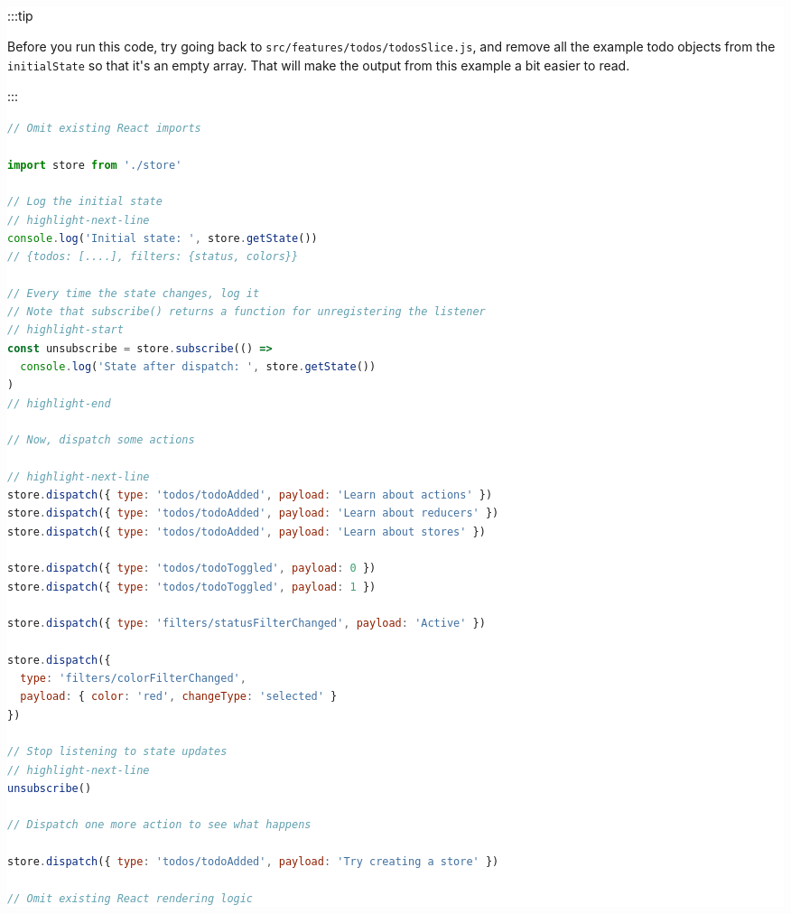 :::tip

Before you run this code, try going back to `src/features/todos/todosSlice.js`, and remove all the example todo objects from the `initialState` so that it's an empty array. That will make the output from this example a bit easier to read.

:::

```js title="src/index.js"
// Omit existing React imports

import store from './store'

// Log the initial state
// highlight-next-line
console.log('Initial state: ', store.getState())
// {todos: [....], filters: {status, colors}}

// Every time the state changes, log it
// Note that subscribe() returns a function for unregistering the listener
// highlight-start
const unsubscribe = store.subscribe(() =>
  console.log('State after dispatch: ', store.getState())
)
// highlight-end

// Now, dispatch some actions

// highlight-next-line
store.dispatch({ type: 'todos/todoAdded', payload: 'Learn about actions' })
store.dispatch({ type: 'todos/todoAdded', payload: 'Learn about reducers' })
store.dispatch({ type: 'todos/todoAdded', payload: 'Learn about stores' })

store.dispatch({ type: 'todos/todoToggled', payload: 0 })
store.dispatch({ type: 'todos/todoToggled', payload: 1 })

store.dispatch({ type: 'filters/statusFilterChanged', payload: 'Active' })

store.dispatch({
  type: 'filters/colorFilterChanged',
  payload: { color: 'red', changeType: 'selected' }
})

// Stop listening to state updates
// highlight-next-line
unsubscribe()

// Dispatch one more action to see what happens

store.dispatch({ type: 'todos/todoAdded', payload: 'Try creating a store' })

// Omit existing React rendering logic
```
